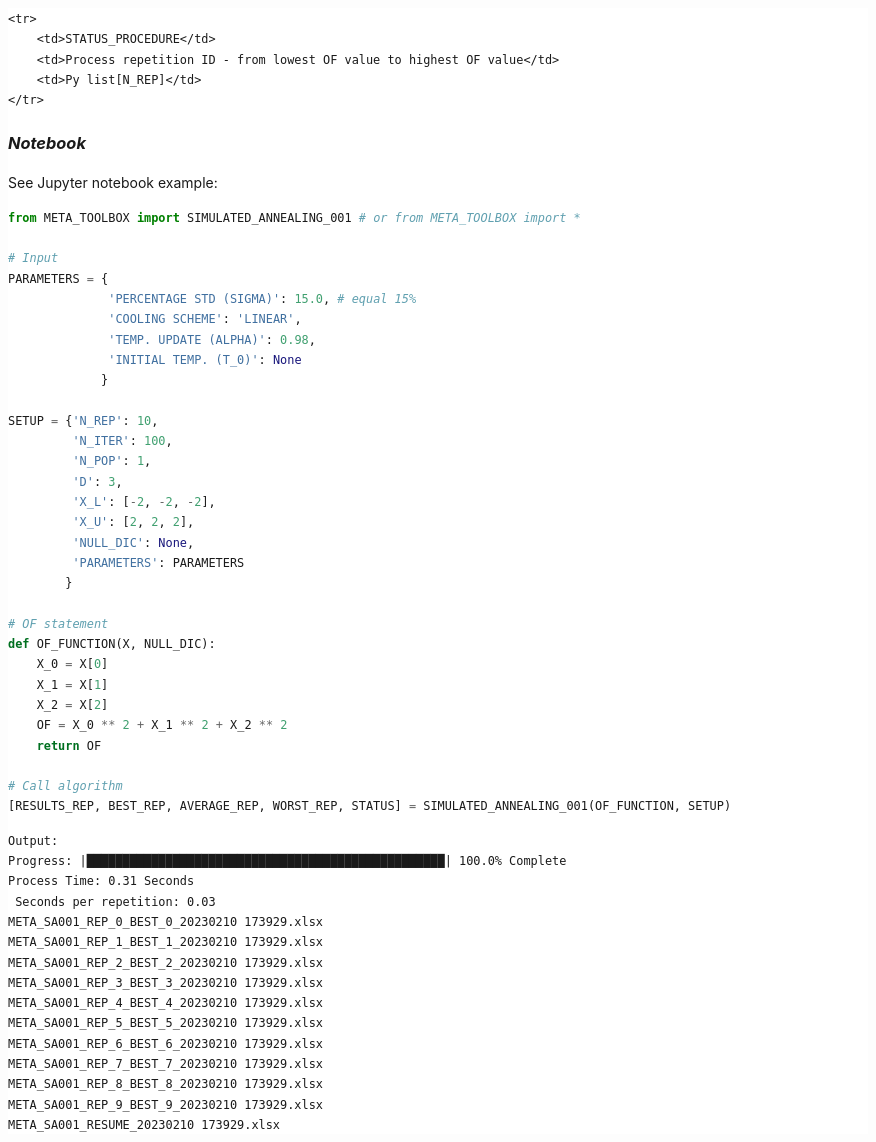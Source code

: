     <tr>
        <td>STATUS_PROCEDURE</td>
        <td>Process repetition ID - from lowest OF value to highest OF value</td>
        <td>Py list[N_REP]</td>
    </tr> 
</table>

<h3><i>Notebook</i></h3>

<p align = "justify">See Jupyter notebook example:</p>

```python
from META_TOOLBOX import SIMULATED_ANNEALING_001 # or from META_TOOLBOX import *

# Input
PARAMETERS = {
              'PERCENTAGE STD (SIGMA)': 15.0, # equal 15%
              'COOLING SCHEME': 'LINEAR',
              'TEMP. UPDATE (ALPHA)': 0.98,
              'INITIAL TEMP. (T_0)': None
             }

SETUP = {'N_REP': 10,
         'N_ITER': 100,
         'N_POP': 1,
         'D': 3,
         'X_L': [-2, -2, -2],
         'X_U': [2, 2, 2],
         'NULL_DIC': None,
         'PARAMETERS': PARAMETERS
        }

# OF statement
def OF_FUNCTION(X, NULL_DIC):
    X_0 = X[0]
    X_1 = X[1]
    X_2 = X[2]
    OF = X_0 ** 2 + X_1 ** 2 + X_2 ** 2
    return OF

# Call algorithm
[RESULTS_REP, BEST_REP, AVERAGE_REP, WORST_REP, STATUS] = SIMULATED_ANNEALING_001(OF_FUNCTION, SETUP)
```
```console
Output:
Progress: |██████████████████████████████████████████████████| 100.0% Complete
Process Time: 0.31 Seconds 
 Seconds per repetition: 0.03
META_SA001_REP_0_BEST_0_20230210 173929.xlsx
META_SA001_REP_1_BEST_1_20230210 173929.xlsx
META_SA001_REP_2_BEST_2_20230210 173929.xlsx
META_SA001_REP_3_BEST_3_20230210 173929.xlsx
META_SA001_REP_4_BEST_4_20230210 173929.xlsx
META_SA001_REP_5_BEST_5_20230210 173929.xlsx
META_SA001_REP_6_BEST_6_20230210 173929.xlsx
META_SA001_REP_7_BEST_7_20230210 173929.xlsx
META_SA001_REP_8_BEST_8_20230210 173929.xlsx
META_SA001_REP_9_BEST_9_20230210 173929.xlsx
META_SA001_RESUME_20230210 173929.xlsx
```
